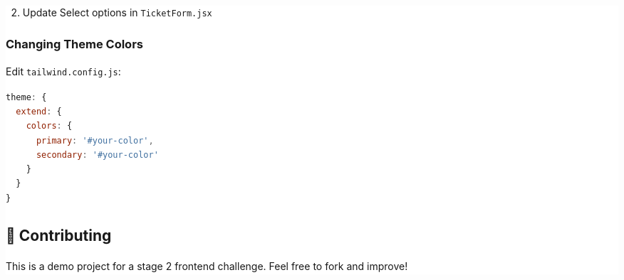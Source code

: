 2. Update Select options in `TicketForm.jsx`

### Changing Theme Colors

Edit `tailwind.config.js`:
```javascript
theme: {
  extend: {
    colors: {
      primary: '#your-color',
      secondary: '#your-color'
    }
  }
}
```

## 🤝 Contributing

This is a demo project for a stage 2 frontend challenge. Feel free to fork and improve!
